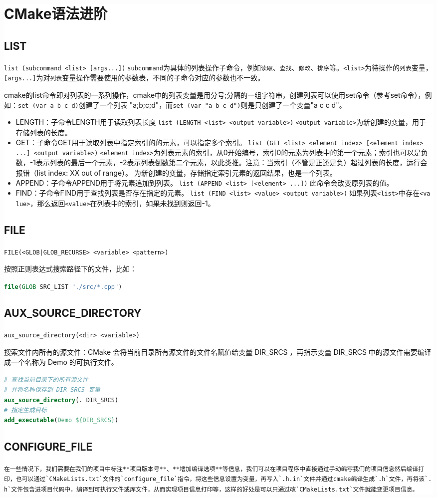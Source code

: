 # CMake语法进阶

## LIST

`list (subcommand <list> [args...])`
`subcommand`为具体的列表操作子命令，例如`读取`、`查找`、`修改`、`排序`等。`<list>`为待操作的`列表`变量，`[args...]`为对`列表`变量操作需要使用的参数表，不同的子命令对应的参数也不一致。

cmake的list命令即对列表的一系列操作，cmake中的列表变量是用分号;分隔的一组字符串，创建列表可以使用set命令（参考set命令），例如：`set (var a b c d)`创建了一个列表 "a;b;c;d"，而`set (var "a b c d")`则是只创建了一个变量"a c c d"。

- LENGTH：子命令LENGTH用于读取列表长度
  `list (LENGTH <list> <output variable>)`
  `<output variable>`为新创建的变量，用于存储列表的长度。
- GET：子命令GET用于读取列表中指定索引的的元素，可以指定多个索引。
  `list (GET <list> <element index> [<element index> ...] <output variable>)`
  `<element index>`为列表元素的索引，从0开始编号，索引0的元素为列表中的第一个元素；索引也可以是负数，-1表示列表的最后一个元素，-2表示列表倒数第二个元素，以此类推。注意：当索引（不管是正还是负）超过列表的长度，运行会报错（list index: XX out of range）。 <output  variable>为新创建的变量，存储指定索引元素的返回结果，也是一个列表。
- APPEND：子命令APPEND用于将元素追加到列表。
  `list (APPEND <list> [<element> ...])`
  此命令会改变原列表的值。
- FIND：子命令FIND用于查找列表是否存在指定的元素。
  `list (FIND <list> <value> <output variable>)`
  如果列表`<list>`中存在`<value>`，那么返回`<value>`在列表中的索引，如果未找到则返回-1。

## FILE

`FILE(<GLOB|GLOB_RECURSE> <variable> <pattern>)`

按照正则表达式搜索路径下的文件，比如：

```cmake
file(GLOB SRC_LIST "./src/*.cpp")
```

## AUX_SOURCE_DIRECTORY

`aux_source_directory(<dir> <variable>)`

搜索文件内所有的源文件：CMake 会将当前目录所有源文件的文件名赋值给变量 DIR_SRCS ，再指示变量 DIR_SRCS 中的源文件需要编译成一个名称为 Demo 的可执行文件。

```cmake
# 查找当前目录下的所有源文件
# 并将名称保存到 DIR_SRCS 变量
aux_source_directory(. DIR_SRCS)
# 指定生成目标
add_executable(Demo ${DIR_SRCS})
```

## CONFIGURE_FILE

	在一些情况下，我们需要在我们的项目中标注**项目版本号**、**增加编译选项**等信息，我们可以在项目程序中直接通过手动编写我们的项目信息然后编译打印，也可以通过`CMakeLists.txt`文件的`configure_file`指令，将这些信息设置为变量，再写入`.h.in`文件并通过cmake编译生成`.h`文件，再将该`.h`文件包含进项目代码中，编译到可执行文件或库文件，从而实现项目信息打印等，这样的好处是可以只通过改`CMakeLists.txt`文件就能变更项目信息。
